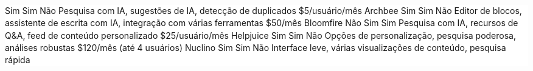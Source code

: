    </td>
   <td>Sim
   </td>
   <td>Sim
   </td>
   <td>Não
   </td>
   <td>Pesquisa com IA, sugestões de IA, detecção de duplicados
   </td>
   <td>$5/usuário/mês
   </td>
  </tr>
  <tr>
   <td>Archbee
   </td>
   <td>Sim
   </td>
   <td>Sim
   </td>
   <td>Não
   </td>
   <td>Editor de blocos, assistente de escrita com IA, integração com várias ferramentas
   </td>
   <td>$50/mês
   </td>
  </tr>
  <tr>
   <td>Bloomfire
   </td>
   <td>Não
   </td>
   <td>Sim
   </td>
   <td>Sim
   </td>
   <td>Pesquisa com IA, recursos de Q&A, feed de conteúdo personalizado
   </td>
   <td>$25/usuário/mês
   </td>
  </tr>
  <tr>
   <td>Helpjuice
   </td>
   <td>Sim
   </td>
   <td>Sim
   </td>
   <td>Não
   </td>
   <td>Opções de personalização, pesquisa poderosa, análises robustas
   </td>
   <td>$120/mês (até 4 usuários)
   </td>
  </tr>
  <tr>
   <td>Nuclino
   </td>
   <td>Sim
   </td>
   <td>Sim
   </td>
   <td>Não
   </td>
   <td>Interface leve, várias visualizações de conteúdo, pesquisa rápida